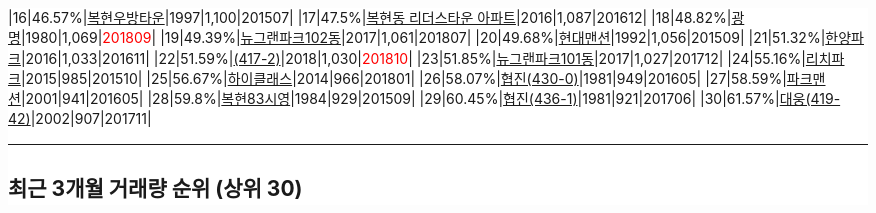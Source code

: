 |16|46.57%|[복현우방타운](https://search.naver.com/search.naver?query=%EB%8C%80%EA%B5%AC%EA%B4%91%EC%97%AD%EC%8B%9C+%EB%B6%81%EA%B5%AC+%EB%B3%B5%ED%98%84%EB%8F%99+%EB%B3%B5%ED%98%84%EC%9A%B0%EB%B0%A9%ED%83%80%EC%9A%B4)|1997|1,100|201507|
|17|47.5%|[복현동 리더스타운 아파트](https://search.naver.com/search.naver?query=%EB%8C%80%EA%B5%AC%EA%B4%91%EC%97%AD%EC%8B%9C+%EB%B6%81%EA%B5%AC+%EB%B3%B5%ED%98%84%EB%8F%99+%EB%B3%B5%ED%98%84%EB%8F%99+%EB%A6%AC%EB%8D%94%EC%8A%A4%ED%83%80%EC%9A%B4+%EC%95%84%ED%8C%8C%ED%8A%B8)|2016|1,087|201612|
|18|48.82%|[광명](https://search.naver.com/search.naver?query=%EB%8C%80%EA%B5%AC%EA%B4%91%EC%97%AD%EC%8B%9C+%EB%B6%81%EA%B5%AC+%EB%B3%B5%ED%98%84%EB%8F%99+%EA%B4%91%EB%AA%85)|1980|1,069|<span style="color:red">201809</span>|
|19|49.39%|[뉴그랜파크102동](https://search.naver.com/search.naver?query=%EB%8C%80%EA%B5%AC%EA%B4%91%EC%97%AD%EC%8B%9C+%EB%B6%81%EA%B5%AC+%EB%B3%B5%ED%98%84%EB%8F%99+%EB%89%B4%EA%B7%B8%EB%9E%9C%ED%8C%8C%ED%81%AC102%EB%8F%99)|2017|1,061|201807|
|20|49.68%|[현대맨션](https://search.naver.com/search.naver?query=%EB%8C%80%EA%B5%AC%EA%B4%91%EC%97%AD%EC%8B%9C+%EB%B6%81%EA%B5%AC+%EB%B3%B5%ED%98%84%EB%8F%99+%ED%98%84%EB%8C%80%EB%A7%A8%EC%85%98)|1992|1,056|201509|
|21|51.32%|[한양파크](https://search.naver.com/search.naver?query=%EB%8C%80%EA%B5%AC%EA%B4%91%EC%97%AD%EC%8B%9C+%EB%B6%81%EA%B5%AC+%EB%B3%B5%ED%98%84%EB%8F%99+%ED%95%9C%EC%96%91%ED%8C%8C%ED%81%AC)|2016|1,033|201611|
|22|51.59%|[(417-2)](https://search.naver.com/search.naver?query=%EB%8C%80%EA%B5%AC%EA%B4%91%EC%97%AD%EC%8B%9C+%EB%B6%81%EA%B5%AC+%EB%B3%B5%ED%98%84%EB%8F%99+%28417-2%29)|2018|1,030|<span style="color:red">201810</span>|
|23|51.85%|[뉴그랜파크101동](https://search.naver.com/search.naver?query=%EB%8C%80%EA%B5%AC%EA%B4%91%EC%97%AD%EC%8B%9C+%EB%B6%81%EA%B5%AC+%EB%B3%B5%ED%98%84%EB%8F%99+%EB%89%B4%EA%B7%B8%EB%9E%9C%ED%8C%8C%ED%81%AC101%EB%8F%99)|2017|1,027|201712|
|24|55.16%|[리치파크](https://search.naver.com/search.naver?query=%EB%8C%80%EA%B5%AC%EA%B4%91%EC%97%AD%EC%8B%9C+%EB%B6%81%EA%B5%AC+%EB%B3%B5%ED%98%84%EB%8F%99+%EB%A6%AC%EC%B9%98%ED%8C%8C%ED%81%AC)|2015|985|201510|
|25|56.67%|[하이클래스](https://search.naver.com/search.naver?query=%EB%8C%80%EA%B5%AC%EA%B4%91%EC%97%AD%EC%8B%9C+%EB%B6%81%EA%B5%AC+%EB%B3%B5%ED%98%84%EB%8F%99+%ED%95%98%EC%9D%B4%ED%81%B4%EB%9E%98%EC%8A%A4)|2014|966|201801|
|26|58.07%|[협진(430-0)](https://search.naver.com/search.naver?query=%EB%8C%80%EA%B5%AC%EA%B4%91%EC%97%AD%EC%8B%9C+%EB%B6%81%EA%B5%AC+%EB%B3%B5%ED%98%84%EB%8F%99+%ED%98%91%EC%A7%84%28430-0%29)|1981|949|201605|
|27|58.59%|[파크맨션](https://search.naver.com/search.naver?query=%EB%8C%80%EA%B5%AC%EA%B4%91%EC%97%AD%EC%8B%9C+%EB%B6%81%EA%B5%AC+%EB%B3%B5%ED%98%84%EB%8F%99+%ED%8C%8C%ED%81%AC%EB%A7%A8%EC%85%98)|2001|941|201605|
|28|59.8%|[복현83시영](https://search.naver.com/search.naver?query=%EB%8C%80%EA%B5%AC%EA%B4%91%EC%97%AD%EC%8B%9C+%EB%B6%81%EA%B5%AC+%EB%B3%B5%ED%98%84%EB%8F%99+%EB%B3%B5%ED%98%8483%EC%8B%9C%EC%98%81)|1984|929|201509|
|29|60.45%|[협진(436-1)](https://search.naver.com/search.naver?query=%EB%8C%80%EA%B5%AC%EA%B4%91%EC%97%AD%EC%8B%9C+%EB%B6%81%EA%B5%AC+%EB%B3%B5%ED%98%84%EB%8F%99+%ED%98%91%EC%A7%84%28436-1%29)|1981|921|201706|
|30|61.57%|[대웅(419-42)](https://search.naver.com/search.naver?query=%EB%8C%80%EA%B5%AC%EA%B4%91%EC%97%AD%EC%8B%9C+%EB%B6%81%EA%B5%AC+%EB%B3%B5%ED%98%84%EB%8F%99+%EB%8C%80%EC%9B%85%28419-42%29)|2002|907|201711|


---

## 최근 3개월 거래량 순위 (상위 30)


<div style="width:100%;">
    <canvas id="deal_count_ranking" height="390"></canvas>
</div>


<script>
new Chart(document.getElementById("deal_count_ranking"), {
    type: 'horizontalBar',
    data: {
        labels: ['복현시영(1차)', '광명', '현대맨션', '복현시영(3차)', '복현보성타운', '복현서한이다음', '복현청구타운', '복현푸르지오', '동서성화', '복현화성', '복현건영', '복현블루밍브라운스톤명문세가', '복현대백맨션', '(417-2)', '복현서한2', '한라', '복현83시영', '동진', '복현3차 서한이다음', '한양파크', '뉴그랜파크102동', '복현우방타운', '럭키5', '태왕아너스복현', '소라', '복현이오스', '미광', '협진(421-1)', '은하', '협진(436-1)'],
        datasets: [{
            label: '실거래 수',
            data: [25, 18, 9, 8, 7, 7, 6, 6, 5, 4, 4, 4, 3, 3, 2, 2, 2, 2, 2, 2, 2, 1, 1, 1, 1, 1, 1, 1, 1, 1],
            borderColor: "rgba(255, 0, 128, 1)",
            backgroundColor: "rgba(255, 0, 128, 0.5)",
            fill: false,
        }]
    },
    options: {
        responsive: true,
        title: {
            display: true,
            text: '최근 3개월 거래량 순위'
        },
        tooltips: {
            mode: 'index',
            intersect: false,
            callbacks: {
                title: function(tooltipItems, data) {
                    return "실거래 수:";
                },